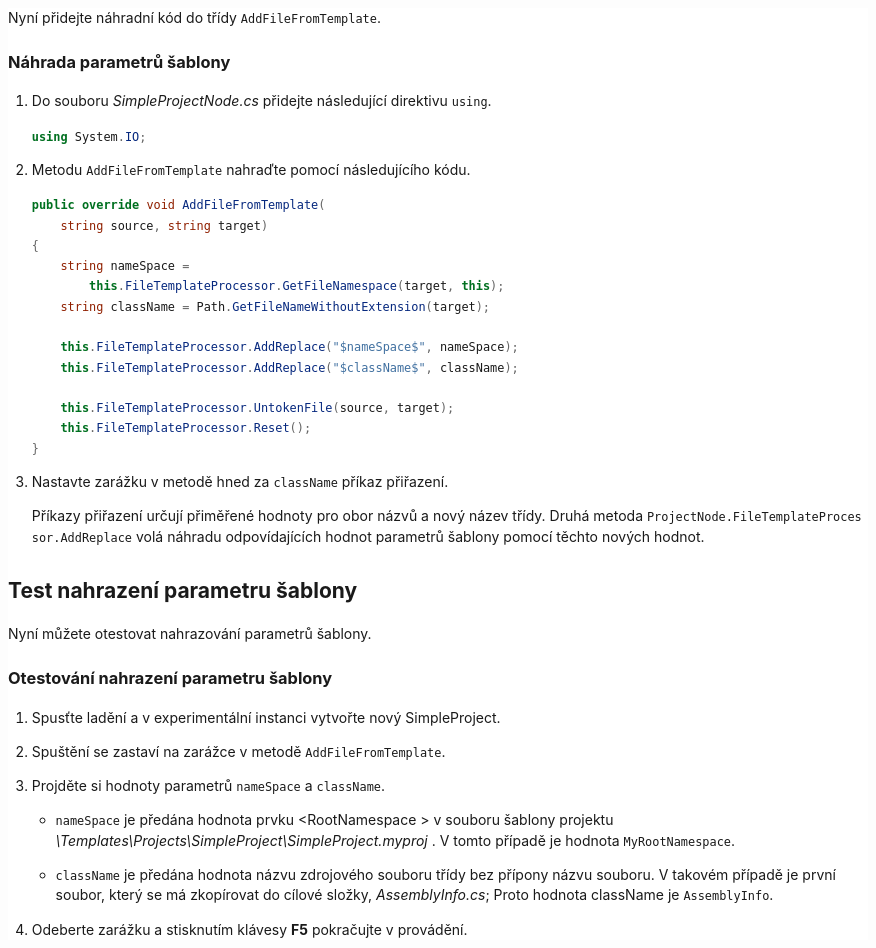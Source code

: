  Nyní přidejte náhradní kód do třídy `AddFileFromTemplate`.

### <a name="to-substitute-template-parameters"></a>Náhrada parametrů šablony

1. Do souboru *SimpleProjectNode.cs* přidejte následující direktivu `using`.

   ```csharp
   using System.IO;
   ```

2. Metodu `AddFileFromTemplate` nahraďte pomocí následujícího kódu.

   ```csharp
   public override void AddFileFromTemplate(
       string source, string target)
   {
       string nameSpace =
           this.FileTemplateProcessor.GetFileNamespace(target, this);
       string className = Path.GetFileNameWithoutExtension(target);

       this.FileTemplateProcessor.AddReplace("$nameSpace$", nameSpace);
       this.FileTemplateProcessor.AddReplace("$className$", className);

       this.FileTemplateProcessor.UntokenFile(source, target);
       this.FileTemplateProcessor.Reset();
   }
   ```

3. Nastavte zarážku v metodě hned za `className` příkaz přiřazení.

   Příkazy přiřazení určují přiměřené hodnoty pro obor názvů a nový název třídy. Druhá metoda `ProjectNode.FileTemplateProcessor.AddReplace` volá náhradu odpovídajících hodnot parametrů šablony pomocí těchto nových hodnot.

## <a name="test-the-template-parameter-substitution"></a>Test nahrazení parametru šablony
 Nyní můžete otestovat nahrazování parametrů šablony.

### <a name="to-test-the-template-parameter-substitution"></a>Otestování nahrazení parametru šablony

1. Spusťte ladění a v experimentální instanci vytvořte nový SimpleProject.

2. Spuštění se zastaví na zarážce v metodě `AddFileFromTemplate`.

3. Projděte si hodnoty parametrů `nameSpace` a `className`.

   - `nameSpace` je předána hodnota prvku \<RootNamespace > v souboru šablony projektu *\Templates\Projects\SimpleProject\SimpleProject.myproj* . V tomto případě je hodnota `MyRootNamespace`.

   - `className` je předána hodnota názvu zdrojového souboru třídy bez přípony názvu souboru. V takovém případě je první soubor, který se má zkopírovat do cílové složky, *AssemblyInfo.cs*; Proto hodnota className je `AssemblyInfo`.

4. Odeberte zarážku a stisknutím klávesy **F5** pokračujte v provádění.
